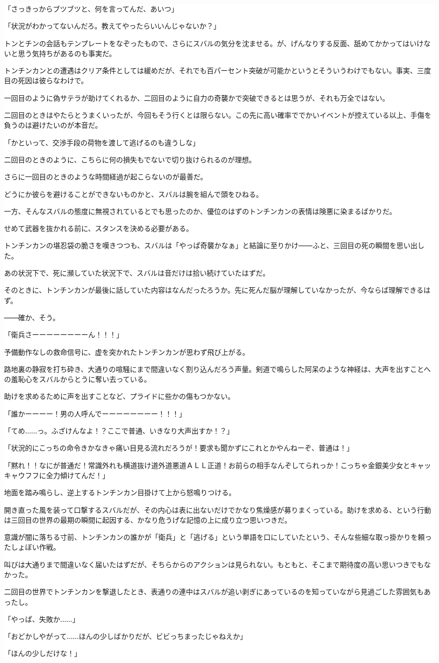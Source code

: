 「さっきっからブツブツと、何を言ってんだ、あいつ」

「状況がわかってないんだろ。教えてやったらいいんじゃないか？」

トンとチンの会話もテンプレートをなぞったもので、さらにスバルの気分を沈ませる。が、げんなりする反面、舐めてかかってはいけないと思う気持ちがあるのも事実だ。

トンチンカンとの遭遇はクリア条件としては緩めだが、それでも百パーセント突破が可能かというとそういうわけでもない。事実、三度目の死因は彼らなわけで。

一回目のように偽サテラが助けてくれるか、二回目のように自力の奇襲かで突破できるとは思うが、それも万全ではない。

二回目のときはやたらとうまくいったが、今回もそう行くとは限らない。この先に高い確率ででかいイベントが控えている以上、手傷を負うのは避けたいのが本音だ。

「かといって、交渉手段の荷物を渡して逃げるのも違うしな」

二回目のときのように、こちらに何の損失もでないで切り抜けられるのが理想。

さらに一回目のときのような時間経過が起こらないのが最善だ。

どうにか彼らを避けることができないものかと、スバルは腕を組んで頭をひねる。

一方、そんなスバルの態度に無視されているとでも思ったのか、優位のはずのトンチンカンの表情は険悪に染まるばかりだ。

せめて武器を抜かれる前に、スタンスを決める必要がある。

トンチンカンの堪忍袋の脆さを嘆きつつも、スバルは「やっぱ奇襲かなぁ」と結論に至りかけ――ふと、三回目の死の瞬間を思い出した。

あの状況下で、死に瀕していた状況下で、スバルは音だけは拾い続けていたはずだ。

そのときに、トンチンカンが最後に話していた内容はなんだったろうか。先に死んだ脳が理解していなかったが、今ならば理解できるはず。

――確か、そう。

「衛兵さーーーーーーーーん！！！」

予備動作なしの救命信号に、虚を突かれたトンチンカンが思わず飛び上がる。

路地裏の静寂を打ち砕き、大通りの喧騒にまで間違いなく割り込んだろう声量。剣道で鳴らした阿呆のような神経は、大声を出すことへの羞恥心をスバルからとうに奪い去っている。

助けを求めるために声を出すことなど、プライドに些かの傷もつかない。

「誰かーーーー！男の人呼んでーーーーーーーー！！！」

「てめ……っ。ふざけんなよ！？ここで普通、いきなり大声出すか！？」

「状況的にこっちの命令きかなきゃ痛い目見る流れだろうが！要求も聞かずにこれとかやんねーぞ、普通は！」

「黙れ！！なにが普通だ！常識外れも横道抜け道外道悪道ＡＬＬ正道！お前らの相手なんぞしてられっか！こっちゃ金銀美少女とキャッキャウフフに全力傾けてんだ！」

地面を踏み鳴らし、逆上するトンチンカン目掛けて上から怒鳴りつける。

開き直った風を装って口撃するスバルだが、その内心は表に出ないだけでかなり焦燥感が募りまくっている。助けを求める、という行動は三回目の世界の最期の瞬間に起因する、かなり危うげな記憶の上に成り立つ思いつきだ。

意識が闇に落ちる寸前、トンチンカンの誰かが「衛兵」と「逃げる」という単語を口にしていたという、そんな些細な取っ掛かりを頼ったしょぼい作戦。

叫びは大通りまで間違いなく届いたはずだが、そちらからのアクションは見られない。もともと、そこまで期待度の高い思いつきでもなかった。

二回目の世界でトンチンカンを撃退したとき、表通りの連中はスバルが追い剥ぎにあっているのを知っていながら見過ごした雰囲気もあったし。

「やっぱ、失敗か……」

「おどかしやがって……ほんの少しばかりだが、ビビっちまったじゃねえか」

「ほんの少しだけな！」
